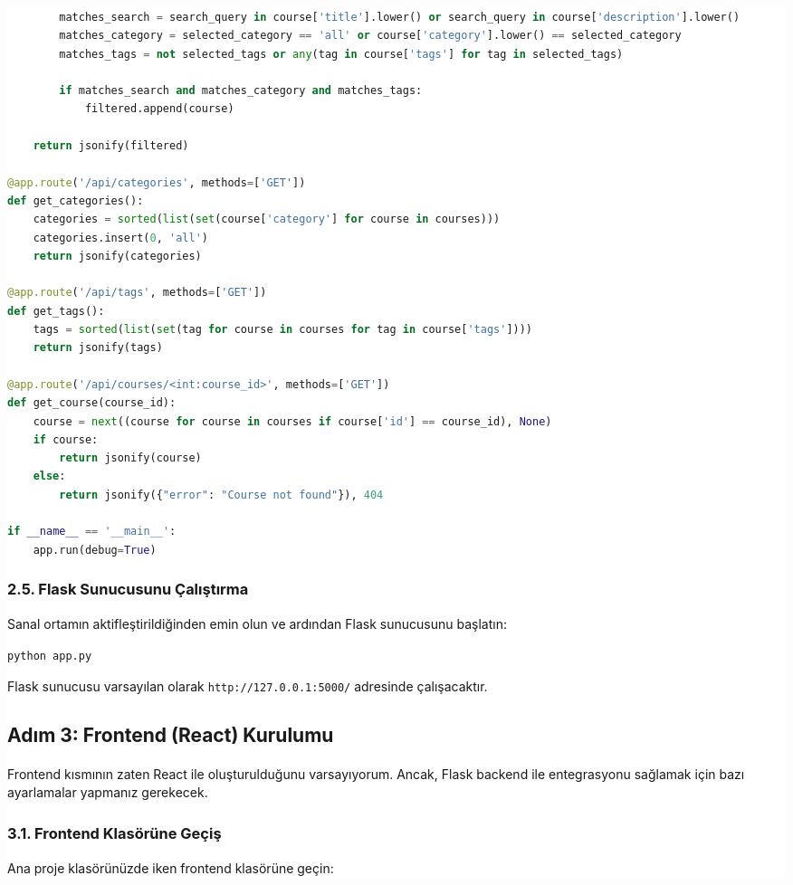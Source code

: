```python
        matches_search = search_query in course['title'].lower() or search_query in course['description'].lower()
        matches_category = selected_category == 'all' or course['category'].lower() == selected_category
        matches_tags = not selected_tags or any(tag in course['tags'] for tag in selected_tags)

        if matches_search and matches_category and matches_tags:
            filtered.append(course)

    return jsonify(filtered)

@app.route('/api/categories', methods=['GET'])
def get_categories():
    categories = sorted(list(set(course['category'] for course in courses)))
    categories.insert(0, 'all')
    return jsonify(categories)

@app.route('/api/tags', methods=['GET'])
def get_tags():
    tags = sorted(list(set(tag for course in courses for tag in course['tags'])))
    return jsonify(tags)

@app.route('/api/courses/<int:course_id>', methods=['GET'])
def get_course(course_id):
    course = next((course for course in courses if course['id'] == course_id), None)
    if course:
        return jsonify(course)
    else:
        return jsonify({"error": "Course not found"}), 404

if __name__ == '__main__':
    app.run(debug=True)
```

### 2.5. Flask Sunucusunu Çalıştırma

Sanal ortamın aktifleştirildiğinden emin olun ve ardından Flask sunucusunu başlatın:

```bash
python app.py
```

Flask sunucusu varsayılan olarak `http://127.0.0.1:5000/` adresinde çalışacaktır.

## Adım 3: Frontend (React) Kurulumu

Frontend kısmının zaten React ile oluşturulduğunu varsayıyorum. Ancak, Flask backend ile entegrasyonu sağlamak için bazı ayarlamalar yapmanız gerekecek.

### 3.1. Frontend Klasörüne Geçiş

Ana proje klasörünüzde iken frontend klasörüne geçin:
